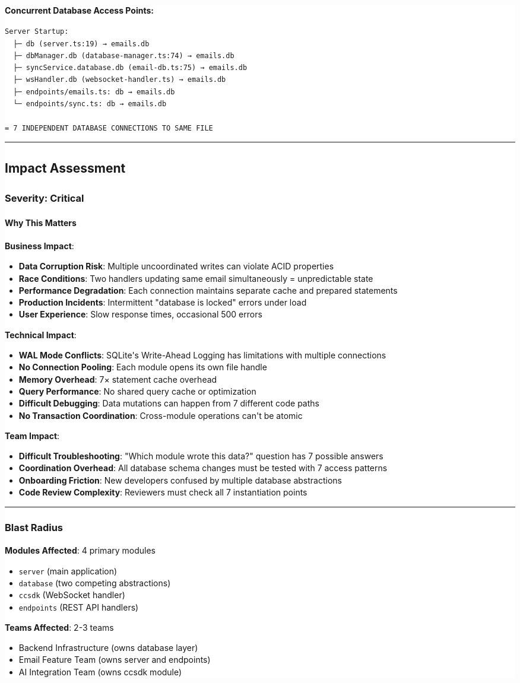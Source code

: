 **Concurrent Database Access Points:**
```
Server Startup:
  ├─ db (server.ts:19) → emails.db
  ├─ dbManager.db (database-manager.ts:74) → emails.db
  ├─ syncService.database.db (email-db.ts:75) → emails.db
  ├─ wsHandler.db (websocket-handler.ts) → emails.db
  ├─ endpoints/emails.ts: db → emails.db
  └─ endpoints/sync.ts: db → emails.db

= 7 INDEPENDENT DATABASE CONNECTIONS TO SAME FILE
```

---

## Impact Assessment

### Severity: Critical

#### Why This Matters

**Business Impact**:
- **Data Corruption Risk**: Multiple uncoordinated writes can violate ACID properties
- **Race Conditions**: Two handlers updating same email simultaneously = unpredictable state
- **Performance Degradation**: Each connection maintains separate cache and prepared statements
- **Production Incidents**: Intermittent "database is locked" errors under load
- **User Experience**: Slow response times, occasional 500 errors

**Technical Impact**:
- **WAL Mode Conflicts**: SQLite's Write-Ahead Logging has limitations with multiple connections
- **No Connection Pooling**: Each module opens its own file handle
- **Memory Overhead**: 7× statement cache overhead
- **Query Performance**: No shared query cache or optimization
- **Difficult Debugging**: Data mutations can happen from 7 different code paths
- **No Transaction Coordination**: Cross-module operations can't be atomic

**Team Impact**:
- **Difficult Troubleshooting**: "Which module wrote this data?" question has 7 possible answers
- **Coordination Overhead**: All database schema changes must be tested with 7 access patterns
- **Onboarding Friction**: New developers confused by multiple database abstractions
- **Code Review Complexity**: Reviewers must check all 7 instantiation points

---

### Blast Radius

**Modules Affected**: 4 primary modules
- `server` (main application)
- `database` (two competing abstractions)
- `ccsdk` (WebSocket handler)
- `endpoints` (REST API handlers)

**Teams Affected**: 2-3 teams
- Backend Infrastructure (owns database layer)
- Email Feature Team (owns server and endpoints)
- AI Integration Team (owns ccsdk module)
